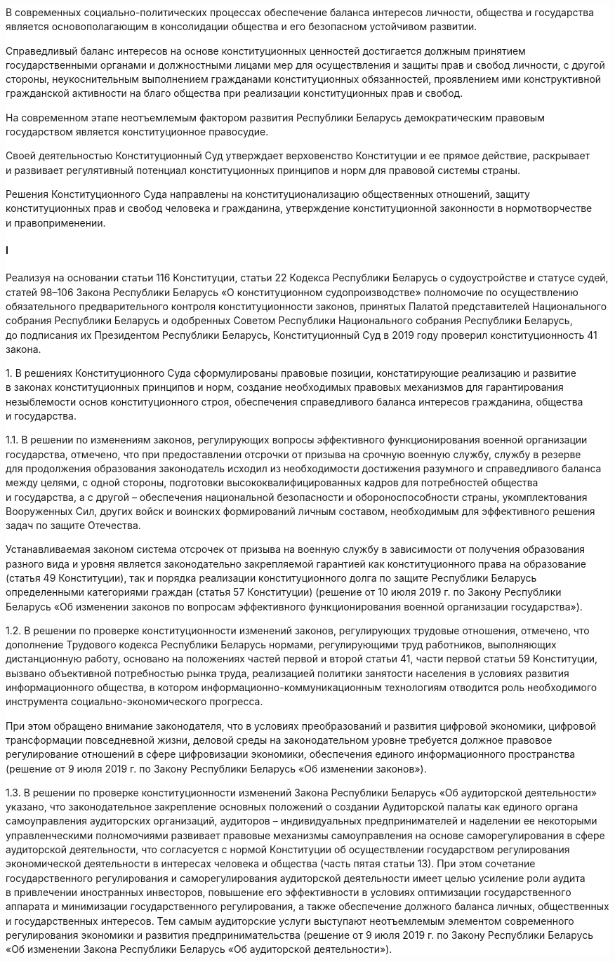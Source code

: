 <p>В современных социально-политических процессах обеспечение баланса интересов личности, общества и государства является основополагающим в консолидации общества и его безопасном устойчивом развитии.</p>
<p>Справедливый баланс интересов на основе конституционных ценностей достигается должным принятием государственными органами и должностными лицами мер для осуществления и защиты прав и свобод личности, с другой стороны, неукоснительным выполнением гражданами конституционных обязанностей, проявлением ими конструктивной гражданской активности на благо общества при реализации конституционных прав и свобод.</p>
<p>На современном этапе неотъемлемым фактором развития Республики Беларусь демократическим правовым государством является конституционное правосудие.</p>
<p>Своей деятельностью Конституционный Суд утверждает верховенство Конституции и ее прямое действие, раскрывает и развивает регулятивный потенциал конституционных принципов и норм для правовой системы страны.</p>
<p>Решения Конституционного Суда направлены на конституционализацию общественных отношений, защиту конституционных прав и свобод человека и гражданина, утверждение конституционной законности в нормотворчестве и правоприменении.</p>
<h4>I</h4>
<p>Реализуя на основании статьи 116 Конституции, статьи 22 Кодекса Республики Беларусь о судоустройстве и статусе судей, статей 98–106 Закона Республики Беларусь «О конституционном судопроизводстве» полномочие по осуществлению обязательного предварительного контроля конституционности законов, принятых Палатой представителей Национального собрания Республики Беларусь и одобренных Советом Республики Национального собрания Республики Беларусь, до подписания их Президентом Республики Беларусь, Конституционный Суд в 2019 году проверил конституционность 41 закона.</p>
<p>1. В решениях Конституционного Суда сформулированы правовые позиции, констатирующие реализацию и развитие в законах конституционных принципов и норм, создание необходимых правовых механизмов для гарантирования незыблемости основ конституционного строя, обеспечения справедливого баланса интересов гражданина, общества и государства.</p>
<p>1.1. В решении по изменениям законов, регулирующих вопросы эффективного функционирования военной организации государства, отмечено, что при предоставлении отсрочки от призыва на срочную военную службу, службу в резерве для продолжения образования законодатель исходил из необходимости достижения разумного и справедливого баланса между целями, с одной стороны, подготовки высококвалифицированных кадров для потребностей общества и государства, а с другой – обеспечения национальной безопасности и обороноспособности страны, укомплектования Вооруженных Сил, других войск и воинских формирований личным составом, необходимым для эффективного решения задач по защите Отечества.</p>
<p>Устанавливаемая законом система отсрочек от призыва на военную службу в зависимости от получения образования разного вида и уровня является законодательно закрепляемой гарантией как конституционного права на образование (статья 49 Конституции), так и порядка реализации конституционного долга по защите Республики Беларусь определенными категориями граждан (статья 57 Конституции) (решение от 10 июля 2019 г. по Закону Республики Беларусь «Об изменении законов по вопросам эффективного функционирования военной организации государства»).</p>
<p>1.2. В решении по проверке конституционности изменений законов, регулирующих трудовые отношения, отмечено, что дополнение Трудового кодекса Республики Беларусь нормами, регулирующими труд работников, выполняющих дистанционную работу, основано на положениях частей первой и второй статьи 41, части первой статьи 59 Конституции, вызвано объективной потребностью рынка труда, реализацией политики занятости населения в условиях развития информационного общества, в котором информационно-коммуникационным технологиям отводится роль необходимого инструмента социально-экономического прогресса.</p>
<p>При этом обращено внимание законодателя, что в условиях преобразований и развития цифровой экономики, цифровой трансформации повседневной жизни, деловой среды на законодательном уровне требуется должное правовое регулирование отношений в сфере цифровизации экономики, обеспечения единого информационного пространства (решение от 9 июля 2019 г. по Закону Республики Беларусь «Об изменении законов»).</p>
<p>1.3. В решении по проверке конституционности изменений Закона Республики Беларусь «Об аудиторской деятельности» указано, что законодательное закрепление основных положений о создании Аудиторской палаты как единого органа самоуправления аудиторских организаций, аудиторов – индивидуальных предпринимателей и наделении ее некоторыми управленческими полномочиями развивает правовые механизмы самоуправления на основе саморегулирования в сфере аудиторской деятельности, что согласуется с нормой Конституции об осуществлении государством регулирования экономической деятельности в интересах человека и общества (часть пятая статьи 13). При этом сочетание государственного регулирования и саморегулирования аудиторской деятельности имеет целью усиление роли аудита в привлечении иностранных инвесторов, повышение его эффективности в условиях оптимизации государственного аппарата и минимизации государственного регулирования, а также обеспечение должного баланса личных, общественных и государственных интересов. Тем самым аудиторские услуги выступают неотъемлемым элементом современного регулирования экономики и развития предпринимательства (решение от 9 июля 2019 г. по Закону Республики Беларусь «Об изменении Закона Республики Беларусь «Об аудиторской деятельности»).</p>
